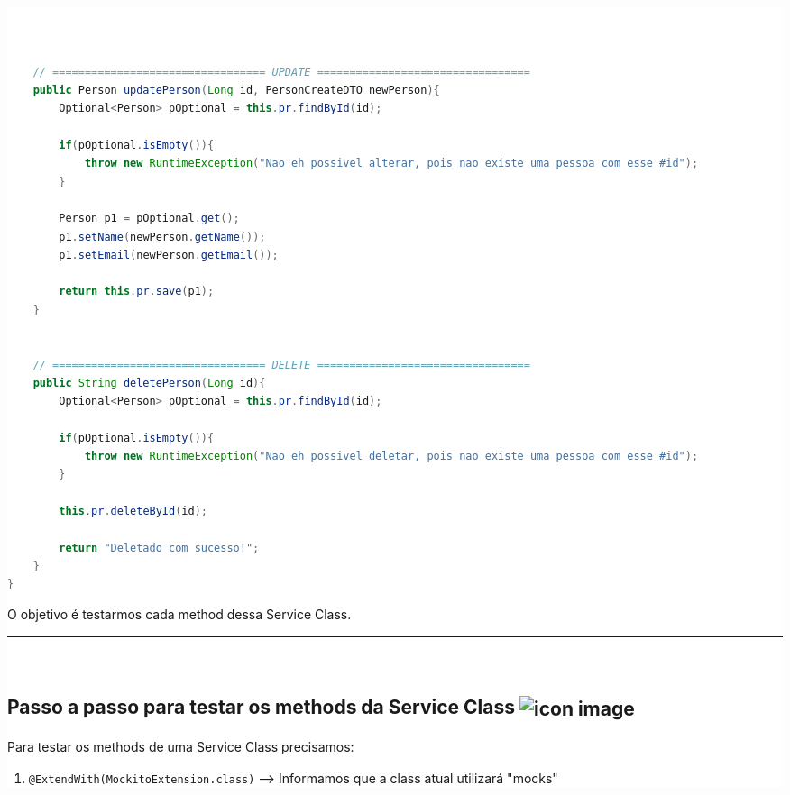 ```java



    // ================================= UPDATE =================================
    public Person updatePerson(Long id, PersonCreateDTO newPerson){
        Optional<Person> pOptional = this.pr.findById(id);

        if(pOptional.isEmpty()){
            throw new RuntimeException("Nao eh possivel alterar, pois nao existe uma pessoa com esse #id");
        }
        
        Person p1 = pOptional.get();
        p1.setName(newPerson.getName());
        p1.setEmail(newPerson.getEmail());
        
        return this.pr.save(p1);
    }


    // ================================= DELETE =================================
    public String deletePerson(Long id){
        Optional<Person> pOptional = this.pr.findById(id);

        if(pOptional.isEmpty()){
            throw new RuntimeException("Nao eh possivel deletar, pois nao existe uma pessoa com esse #id");
        }

        this.pr.deleteById(id);

        return "Deletado com sucesso!";
    }
}
```

O objetivo é testarmos cada method dessa Service Class.


<hr>
<br>

## Passo a passo para testar os methods da Service Class  <img src="https://cdn4.iconfinder.com/data/icons/agile-methodology-flaticon/64/requirement-steps-planning-documents-clipboard-512.png" alt="icon image" width="70px" align="center">



Para testar os methods de uma Service Class precisamos:

1. `@ExtendWith(MockitoExtension.class)` --> Informamos que a class atual utilizará "mocks" 
